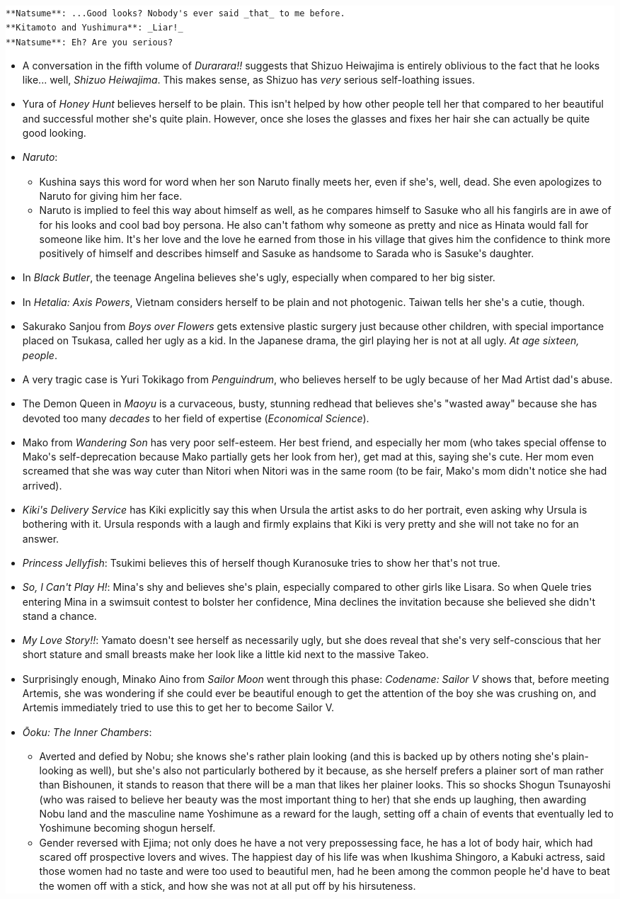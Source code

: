     **Natsume**: ...Good looks? Nobody's ever said _that_ to me before.  
    **Kitamoto and Yushimura**: _Liar!_  
    **Natsume**: Eh? Are you serious?
    
-   A conversation in the fifth volume of _Durarara!!_ suggests that Shizuo Heiwajima is entirely oblivious to the fact that he looks like... well, _Shizuo Heiwajima_. This makes sense, as Shizuo has _very_ serious self-loathing issues.
-   Yura of _Honey Hunt_ believes herself to be plain. This isn't helped by how other people tell her that compared to her beautiful and successful mother she's quite plain. However, once she loses the glasses and fixes her hair she can actually be quite good looking.
-   _Naruto_:
    -   Kushina says this word for word when her son Naruto finally meets her, even if she's, well, dead. She even apologizes to Naruto for giving him her face.
    -   Naruto is implied to feel this way about himself as well, as he compares himself to Sasuke who all his fangirls are in awe of for his looks and cool bad boy persona. He also can't fathom why someone as pretty and nice as Hinata would fall for someone like him. It's her love and the love he earned from those in his village that gives him the confidence to think more positively of himself and describes himself and Sasuke as handsome to Sarada who is Sasuke's daughter.
-   In _Black Butler_, the teenage Angelina believes she's ugly, especially when compared to her big sister.
-   In _Hetalia: Axis Powers_, Vietnam considers herself to be plain and not photogenic. Taiwan tells her she's a cutie, though.
-   Sakurako Sanjou from _Boys over Flowers_ gets extensive plastic surgery just because other children, with special importance placed on Tsukasa, called her ugly as a kid. In the Japanese drama, the girl playing her is not at all ugly. _At age sixteen, people_.
-   A very tragic case is Yuri Tokikago from _Penguindrum_, who believes herself to be ugly because of her Mad Artist dad's abuse.
-   The Demon Queen in _Maoyu_ is a curvaceous, busty, stunning redhead that believes she's "wasted away" because she has devoted too many _decades_ to her field of expertise (_Economical Science_).
-   Mako from _Wandering Son_ has very poor self-esteem. Her best friend, and especially her mom (who takes special offense to Mako's self-deprecation because Mako partially gets her look from her), get mad at this, saying she's cute. Her mom even screamed that she was way cuter than Nitori when Nitori was in the same room (to be fair, Mako's mom didn't notice she had arrived).
-   _Kiki's Delivery Service_ has Kiki explicitly say this when Ursula the artist asks to do her portrait, even asking why Ursula is bothering with it. Ursula responds with a laugh and firmly explains that Kiki is very pretty and she will not take no for an answer.
-   _Princess Jellyfish_: Tsukimi believes this of herself though Kuranosuke tries to show her that's not true.
-   _So, I Can't Play H!_: Mina's shy and believes she's plain, especially compared to other girls like Lisara. So when Quele tries entering Mina in a swimsuit contest to bolster her confidence, Mina declines the invitation because she believed she didn't stand a chance.

-   _My Love Story!!_: Yamato doesn't see herself as necessarily ugly, but she does reveal that she's very self-conscious that her short stature and small breasts make her look like a little kid next to the massive Takeo.
-   Surprisingly enough, Minako Aino from _Sailor Moon_ went through this phase: _Codename: Sailor V_ shows that, before meeting Artemis, she was wondering if she could ever be beautiful enough to get the attention of the boy she was crushing on, and Artemis immediately tried to use this to get her to become Sailor V.
-   _Ōoku: The Inner Chambers_:
    -   Averted and defied by Nobu; she knows she's rather plain looking (and this is backed up by others noting she's plain-looking as well), but she's also not particularly bothered by it because, as she herself prefers a plainer sort of man rather than Bishounen, it stands to reason that there will be a man that likes her plainer looks. This so shocks Shogun Tsunayoshi (who was raised to believe her beauty was the most important thing to her) that she ends up laughing, then awarding Nobu land and the masculine name Yoshimune as a reward for the laugh, setting off a chain of events that eventually led to Yoshimune becoming shogun herself.
    -   Gender reversed with Ejima; not only does he have a not very prepossessing face, he has a lot of body hair, which had scared off prospective lovers and wives. The happiest day of his life was when Ikushima Shingoro, a Kabuki actress, said those women had no taste and were too used to beautiful men, had he been among the common people he'd have to beat the women off with a stick, and how she was not at all put off by his hirsuteness.